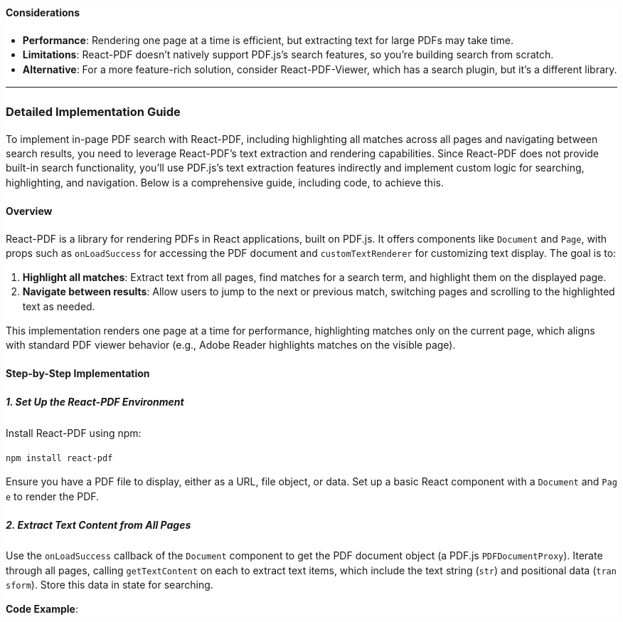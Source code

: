 #### Considerations

- **Performance**: Rendering one page at a time is efficient, but extracting text for large PDFs may take time.
- **Limitations**: React-PDF doesn’t natively support PDF.js’s search features, so you’re building search from scratch.
- **Alternative**: For a more feature-rich solution, consider React-PDF-Viewer, which has a search plugin, but it’s a different library.

---

### Detailed Implementation Guide

To implement in-page PDF search with React-PDF, including highlighting all matches across all pages and navigating between search results, you need to leverage React-PDF’s text extraction and rendering capabilities. Since React-PDF does not provide built-in search functionality, you’ll use PDF.js’s text extraction features indirectly and implement custom logic for searching, highlighting, and navigation. Below is a comprehensive guide, including code, to achieve this.

#### Overview

React-PDF is a library for rendering PDFs in React applications, built on PDF.js. It offers components like `Document` and `Page`, with props such as `onLoadSuccess` for accessing the PDF document and `customTextRenderer` for customizing text display. The goal is to:

1. **Highlight all matches**: Extract text from all pages, find matches for a search term, and highlight them on the displayed page.
2. **Navigate between results**: Allow users to jump to the next or previous match, switching pages and scrolling to the highlighted text as needed.

This implementation renders one page at a time for performance, highlighting matches only on the current page, which aligns with standard PDF viewer behavior (e.g., Adobe Reader highlights matches on the visible page).

#### Step-by-Step Implementation

##### 1. Set Up the React-PDF Environment

Install React-PDF using npm:

```bash
npm install react-pdf
```

Ensure you have a PDF file to display, either as a URL, file object, or data. Set up a basic React component with a `Document` and `Page` to render the PDF.

##### 2. Extract Text Content from All Pages

Use the `onLoadSuccess` callback of the `Document` component to get the PDF document object (a PDF.js `PDFDocumentProxy`). Iterate through all pages, calling `getTextContent` on each to extract text items, which include the text string (`str`) and positional data (`transform`). Store this data in state for searching.

**Code Example**:
